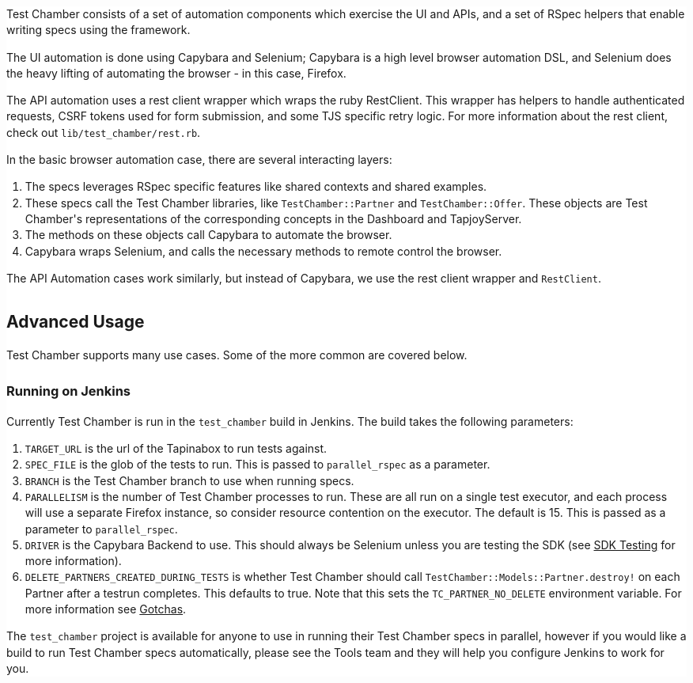 Test Chamber consists of a set of automation components which exercise the UI
and APIs, and a set of RSpec helpers that enable writing specs using the
framework.

The UI automation is done using Capybara and Selenium; Capybara is a high level
browser automation DSL, and Selenium does the heavy lifting of automating the
browser - in this case, Firefox.

The API automation uses a rest client wrapper which wraps the ruby RestClient.
This wrapper has helpers to handle authenticated requests, CSRF tokens used for
form submission, and some TJS specific retry logic. For more information about
the rest client, check out `lib/test_chamber/rest.rb`.

In the basic browser automation case, there are several interacting layers:

1. The specs leverages RSpec specific features like shared contexts and shared
examples.
1. These specs call the Test Chamber libraries, like `TestChamber::Partner` and
`TestChamber::Offer`. These objects are Test Chamber's representations of the
corresponding concepts in the Dashboard and TapjoyServer.
1. The methods on these objects call Capybara to automate the browser.
1. Capybara wraps Selenium, and calls the necessary methods to remote control
the browser.

The API Automation cases work similarly, but instead of Capybara, we use the
rest client wrapper and `RestClient`.

## <a name='usage'></a> Advanced Usage

Test Chamber supports many use cases. Some of the more common are covered below.

### <a name='jenkins'></a> Running on Jenkins

Currently Test Chamber is run in the `test_chamber` build in Jenkins.
The build takes the following parameters:

1. `TARGET_URL` is the url of the Tapinabox to run tests against.
1. `SPEC_FILE` is the glob of the tests to run. This is passed to
`parallel_rspec` as a parameter.
1. `BRANCH` is the Test Chamber branch to use when running specs.
1. `PARALLELISM` is the number of Test Chamber processes to run. These are all
run on a single test executor, and each process will use a separate Firefox
instance, so consider resource contention on the executor. The default is 15.
This is passed as a parameter to `parallel_rspec`.
1. `DRIVER` is the Capybara Backend to use. This should always be Selenium
unless you are testing the SDK (see [SDK Testing](#sdk) for more information).
1. `DELETE_PARTNERS_CREATED_DURING_TESTS` is whether Test Chamber should call
`TestChamber::Models::Partner.destroy!` on each Partner after a testrun
completes. This defaults to true. Note that this sets the `TC_PARTNER_NO_DELETE`
environment variable. For more information see [Gotchas](#oops).

The `test_chamber` project is available for anyone to use in running
their Test Chamber specs in parallel, however if you would like a build to run
Test Chamber specs automatically, please see the Tools team and they will help
you configure Jenkins to work for you.
